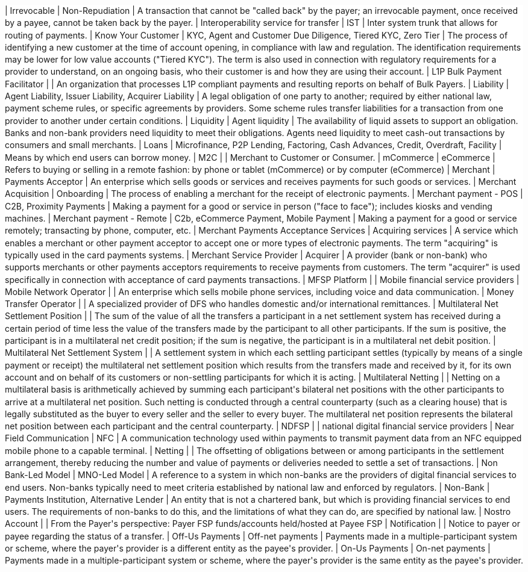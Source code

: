 |	Irrevocable	|	Non-Repudiation	|	A transaction that cannot be "called back" by the payer; an irrevocable payment, once received by a payee, cannot be taken back by the payer.
|	Interoperability service for transfer	| IST	|	 Inter system trunk that allows for routing of payments.
|	Know Your Customer	|	KYC, Agent and Customer Due Diligence, Tiered KYC, Zero Tier	|	The process of identifying a new customer at the time of account opening, in compliance with law and regulation. The identification requirements may be lower for low value accounts ("Tiered KYC"). The term is also used in connection with regulatory requirements for a provider to understand, on an ongoing basis, who their customer is and how they are using their account.
|	L1P Bulk Payment Facilitator  	|		|	 An organization that processes L1P compliant payments and resulting reports on behalf of Bulk Payers.
|	Liability	|	Agent Liability, Issuer Liability, Acquirer Liability	|	A legal obligation of one party to another; required by either national law, payment scheme rules, or specific agreements by providers. Some scheme rules transfer liabilities for a transaction from one provider to another under certain conditions.
|	Liquidity	|	Agent liquidity	|	The availability of liquid assets to support an obligation. Banks and non-bank providers need liquidity to meet their obligations. Agents need liquidity to meet cash-out transactions by consumers and small merchants.
|	Loans	|	Microfinance, P2P Lending, Factoring, Cash Advances, Credit, Overdraft, Facility	|	Means by which end users can borrow money.
|	M2C	|		|	Merchant to Customer or Consumer.
|	mCommerce	|	eCommerce	|	Refers to buying or selling in a remote fashion: by phone or tablet (mCommerce) or by computer  (eCommerce)
|	Merchant	|	Payments Acceptor	|	An enterprise which sells goods or services and receives payments for such goods or services.
|	Merchant  Acquisition	|	Onboarding	|	The process of enabling a merchant for the receipt of electronic payments.
|	Merchant payment - POS	|	C2B, Proximity Payments	|	Making a payment for a good or service in person ("face to face"); includes kiosks and vending machines.
|	Merchant payment - Remote	|	C2b, eCommerce Payment, Mobile Payment	|	Making a payment for a good or service remotely; transacting by phone, computer, etc.
|	Merchant Payments Acceptance Services	|	Acquiring services	|	A service which enables a merchant or other payment acceptor to accept one or more types of electronic payments. The term "acquiring" is typically used in the card payments systems.
|	Merchant Service Provider	|	Acquirer	|	A provider (bank or non-bank) who supports merchants or other payments acceptors requirements to receive payments from customers. The term "acquirer" is used specifically in connection with acceptance of card payments transactions.
|	MFSP Platform  	|		|	Mobile financial service providers
|	Mobile Network Operator	|		|	An enterprise which sells mobile phone services, including voice and data communication.
|	Money Transfer Operator	|		|	A specialized provider of DFS who handles domestic and/or international remittances.
|	Multilateral Net Settlement Position 	|		|	 The sum of the value of all the transfers a participant in a net settlement system has received during a certain period of time less the value of the transfers made by the participant to all other participants. If the sum is positive, the participant is in a multilateral net credit position; if the sum is negative, the participant is in a multilateral net debit position.
|	Multilateral Net Settlement System 	|		|	 A settlement system in which each settling participant settles (typically by means of a single payment or receipt) the multilateral net settlement position which results from the transfers made and received by it, for its own account and on behalf of its customers or non-settling participants for which it is acting.
|	Multilateral Netting 	|		|	 Netting on a multilateral basis is arithmetically achieved by summing each participant's bilateral net positions with the other participants to arrive at a multilateral net position. Such netting is conducted through a central counterparty (such as a clearing house) that is legally substituted as the buyer to every seller and the seller to every buyer. The multilateral net position represents the bilateral net position between each participant and the central counterparty.
|	NDFSP 	|		|	 national digital financial service providers
|	Near Field Communication	|	NFC	|	A communication technology used within payments to transmit payment data from an NFC equipped mobile phone to a capable terminal.
|	Netting 	|		|	 The offsetting of obligations between or among participants in the settlement arrangement, thereby reducing the number and value of payments or deliveries needed to settle a set of transactions.
|	Non Bank-Led Model	|	MNO-Led Model	|	A reference to a system in which non-banks are the providers of digital financial services to end users. Non-banks typically need to meet criteria established by national law and enforced by regulators.
|	Non-Bank	|	Payments Institution, Alternative Lender	|	An entity that is not a chartered bank, but which is providing financial services to end users. The requirements of non-banks to do this, and the limitations of what they can do, are specified by national law.
|	Nostro Account	|		|	From the Payer's perspective: Payer FSP funds/accounts held/hosted at Payee FSP
|	Notification	|		|	Notice to payer or payee regarding the status of a transfer.
|	Off-Us Payments	|	Off-net payments	|	Payments made in a multiple-participant system or scheme, where the payer's provider is a different entity as the payee's provider.
|	On-Us Payments	|	On-net payments	|	Payments made in a multiple-participant system or scheme, where the payer's provider is the same entity as the payee's provider.